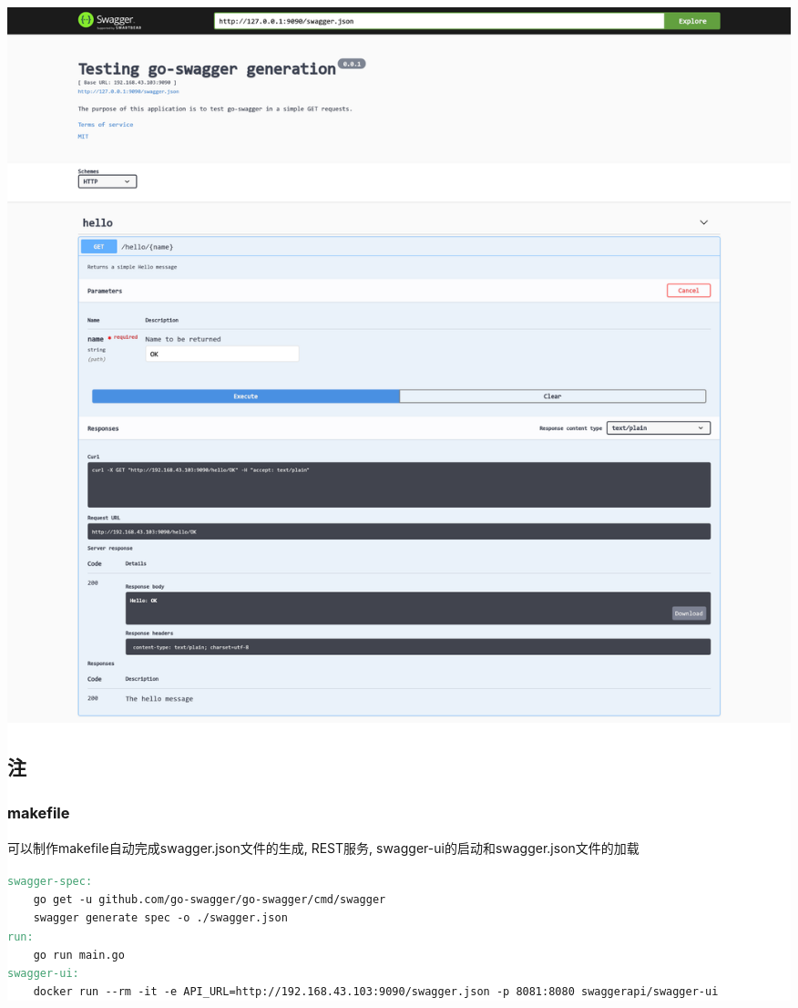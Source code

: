 ![show](show.png)

## 注

### makefile

可以制作makefile自动完成swagger.json文件的生成, REST服务, swagger-ui的启动和swagger.json文件的加载

```makefile
swagger-spec:
	go get -u github.com/go-swagger/go-swagger/cmd/swagger
	swagger generate spec -o ./swagger.json
run:
	go run main.go
swagger-ui:
	docker run --rm -it -e API_URL=http://192.168.43.103:9090/swagger.json -p 8081:8080 swaggerapi/swagger-ui
```
